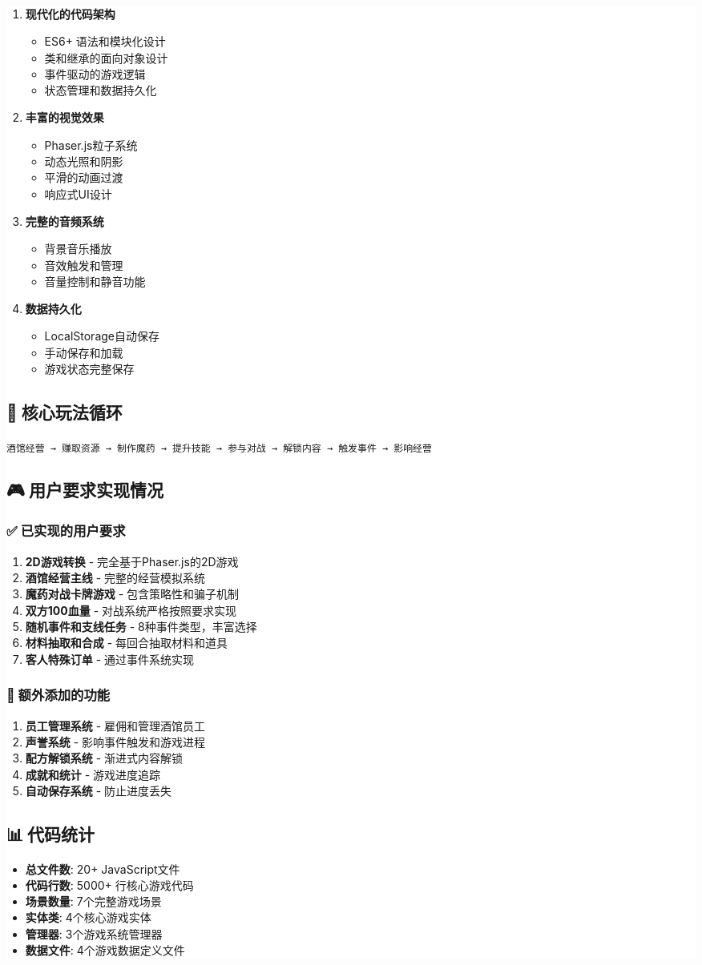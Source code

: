 1. **现代化的代码架构**
   - ES6+ 语法和模块化设计
   - 类和继承的面向对象设计
   - 事件驱动的游戏逻辑
   - 状态管理和数据持久化

2. **丰富的视觉效果**
   - Phaser.js粒子系统
   - 动态光照和阴影
   - 平滑的动画过渡
   - 响应式UI设计

3. **完整的音频系统**
   - 背景音乐播放
   - 音效触发和管理
   - 音量控制和静音功能

4. **数据持久化**
   - LocalStorage自动保存
   - 手动保存和加载
   - 游戏状态完整保存

## 🎯 核心玩法循环

```
酒馆经营 → 赚取资源 → 制作魔药 → 提升技能 → 参与对战 → 解锁内容 → 触发事件 → 影响经营
```

## 🎮 用户要求实现情况

### ✅ 已实现的用户要求
1. **2D游戏转换** - 完全基于Phaser.js的2D游戏
2. **酒馆经营主线** - 完整的经营模拟系统
3. **魔药对战卡牌游戏** - 包含策略性和骗子机制
4. **双方100血量** - 对战系统严格按照要求实现
5. **随机事件和支线任务** - 8种事件类型，丰富选择
6. **材料抽取和合成** - 每回合抽取材料和道具
7. **客人特殊订单** - 通过事件系统实现

### 🚀 额外添加的功能
1. **员工管理系统** - 雇佣和管理酒馆员工
2. **声誉系统** - 影响事件触发和游戏进程
3. **配方解锁系统** - 渐进式内容解锁
4. **成就和统计** - 游戏进度追踪
5. **自动保存系统** - 防止进度丢失

## 📊 代码统计

- **总文件数**: 20+ JavaScript文件
- **代码行数**: 5000+ 行核心游戏代码
- **场景数量**: 7个完整游戏场景
- **实体类**: 4个核心游戏实体
- **管理器**: 3个游戏系统管理器
- **数据文件**: 4个游戏数据定义文件
